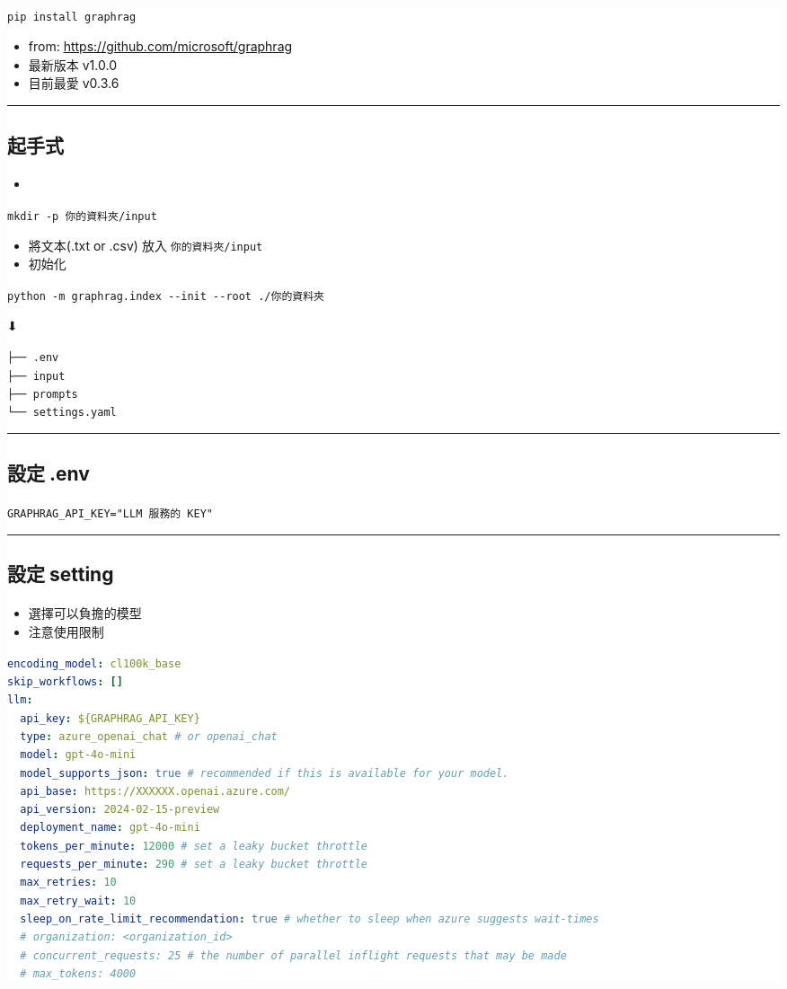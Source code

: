 
```
pip install graphrag
```
- from: https://github.com/microsoft/graphrag
- 最新版本 v1.0.0
- 目前最愛 v0.3.6



----

## 起手式

- 
```
mkdir -p 你的資料夾/input
```
- 將文本(.txt or .csv) 放入 `你的資料夾/input`
- 初始化

```
python -m graphrag.index --init --root ./你的資料夾
```
⬇
```[1, 4]
├── .env
├── input
├── prompts
└── settings.yaml
```

----

## 設定 .env

```
GRAPHRAG_API_KEY="LLM 服務的 KEY"
```



----

## 設定 setting

- 選擇可以負擔的模型
- 注意使用限制


```yaml [3,5-10|11-20|27,33]
encoding_model: cl100k_base
skip_workflows: []
llm:
  api_key: ${GRAPHRAG_API_KEY}
  type: azure_openai_chat # or openai_chat
  model: gpt-4o-mini
  model_supports_json: true # recommended if this is available for your model.
  api_base: https://XXXXXX.openai.azure.com/
  api_version: 2024-02-15-preview
  deployment_name: gpt-4o-mini
  tokens_per_minute: 12000 # set a leaky bucket throttle
  requests_per_minute: 290 # set a leaky bucket throttle
  max_retries: 10
  max_retry_wait: 10
  sleep_on_rate_limit_recommendation: true # whether to sleep when azure suggests wait-times
  # organization: <organization_id>
  # concurrent_requests: 25 # the number of parallel inflight requests that may be made
  # max_tokens: 4000
```